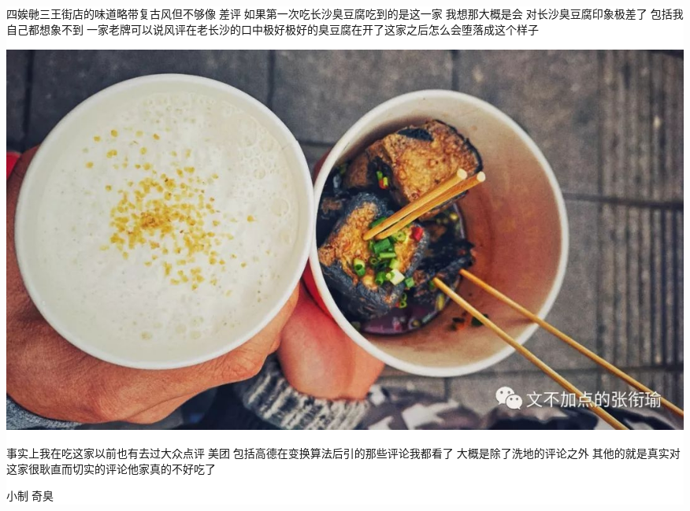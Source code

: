 四娭毑三王街店的味道略带复古风但不够像 差评 如果第一次吃长沙臭豆腐吃到的是这一家 我想那大概是会 对长沙臭豆腐印象极差了 包括我自己都想象不到 一家老牌可以说风评在老长沙的口中极好极好的臭豆腐在开了这家之后怎么会堕落成这个样子

![](./images/img_037.jpeg)

事实上我在吃这家以前也有去过大众点评 美团 包括高德在变换算法后引的那些评论我都看了 大概是除了洗地的评论之外 其他的就是真实对这家很耿直而切实的评论他家真的不好吃了

小制 奇臭
